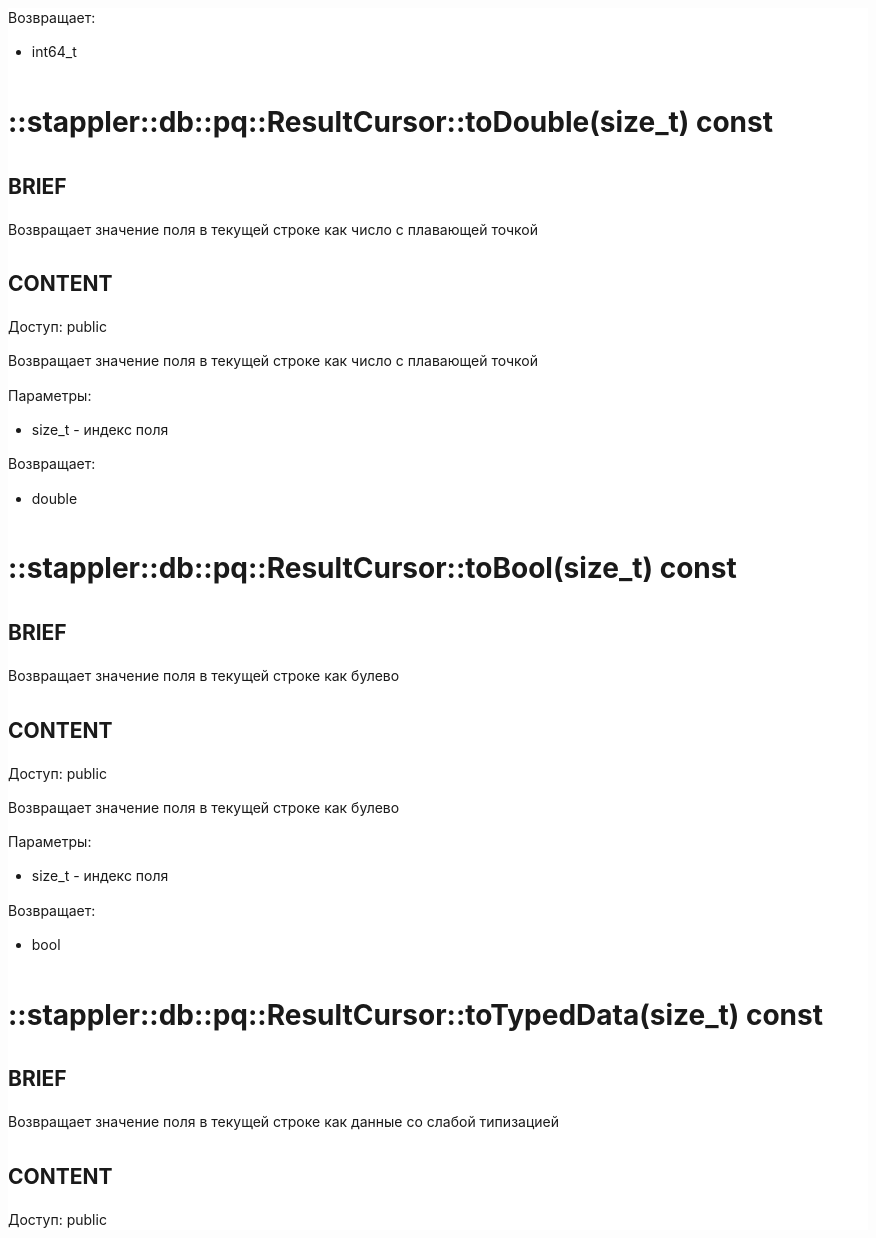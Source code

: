 Возвращает:
* int64_t

# ::stappler::db::pq::ResultCursor::toDouble(size_t) const

## BRIEF

Возвращает значение поля в текущей строке как число с плавающей точкой

## CONTENT

Доступ: public

Возвращает значение поля в текущей строке как число с плавающей точкой

Параметры:
* size_t - индекс поля

Возвращает:
* double

# ::stappler::db::pq::ResultCursor::toBool(size_t) const

## BRIEF

Возвращает значение поля в текущей строке как булево

## CONTENT

Доступ: public

Возвращает значение поля в текущей строке как булево

Параметры:
* size_t - индекс поля

Возвращает:
* bool

# ::stappler::db::pq::ResultCursor::toTypedData(size_t) const

## BRIEF

Возвращает значение поля в текущей строке как данные со слабой типизацией

## CONTENT

Доступ: public
